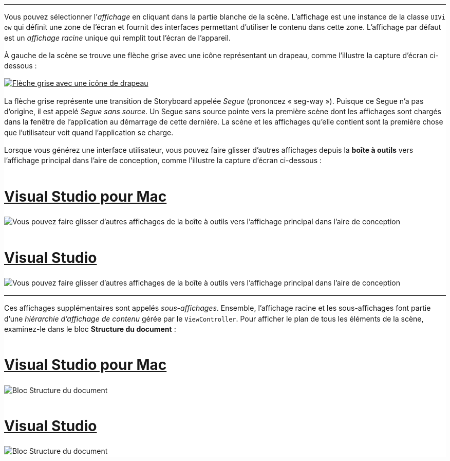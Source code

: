 -----

Vous pouvez sélectionner l’_affichage_ en cliquant dans la partie blanche de la scène. L’affichage est une instance de la classe `UIView` qui définit une zone de l’écran et fournit des interfaces permettant d’utiliser le contenu dans cette zone. L’affichage par défaut est un *affichage racine* unique qui remplit tout l’écran de l’appareil.

À gauche de la scène se trouve une flèche grise avec une icône représentant un drapeau, comme l’illustre la capture d’écran ci-dessous :

 [![](hello-ios-deepdive-images/image37.png "Flèche grise avec une icône de drapeau")](hello-ios-deepdive-images/image37.png#lightbox)

La flèche grise représente une transition de Storyboard appelée *Segue* (prononcez « seg-way »). Puisque ce Segue n’a pas d’origine, il est appelé *Segue sans source*. Un Segue sans source pointe vers la première scène dont les affichages sont chargés dans la fenêtre de l’application au démarrage de cette dernière. La scène et les affichages qu’elle contient sont la première chose que l’utilisateur voit quand l’application se charge.

Lorsque vous générez une interface utilisateur, vous pouvez faire glisser d’autres affichages depuis la **boîte à outils** vers l’affichage principal dans l’aire de conception, comme l’illustre la capture d’écran ci-dessous :

# <a name="visual-studio-for-mactabvsmac"></a>[Visual Studio pour Mac](#tab/vsmac)

![](hello-ios-deepdive-images/image38.png "Vous pouvez faire glisser d’autres affichages de la boîte à outils vers l’affichage principal dans l’aire de conception")

# <a name="visual-studiotabvswin"></a>[Visual Studio](#tab/vswin)

![](hello-ios-deepdive-images/vs-image38.png "Vous pouvez faire glisser d’autres affichages de la boîte à outils vers l’affichage principal dans l’aire de conception")

-----

Ces affichages supplémentaires sont appelés *sous-affichages*. Ensemble, l’affichage racine et les sous-affichages font partie d’une *hiérarchie d’affichage de contenu* gérée par le `ViewController`. Pour afficher le plan de tous les éléments de la scène, examinez-le dans le bloc **Structure du document** :

# <a name="visual-studio-for-mactabvsmac"></a>[Visual Studio pour Mac](#tab/vsmac)

![](hello-ios-deepdive-images/image39.png "Bloc Structure du document")

# <a name="visual-studiotabvswin"></a>[Visual Studio](#tab/vswin)

![](hello-ios-deepdive-images/vs-image39.png "Bloc Structure du document")
